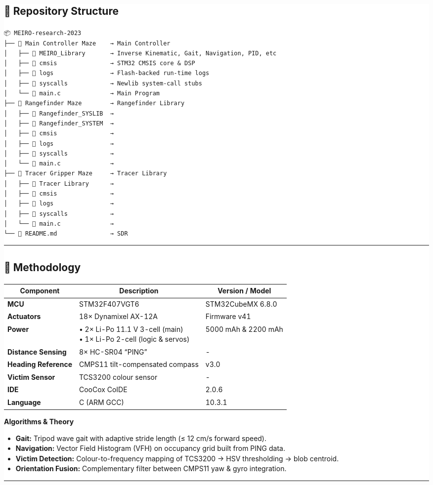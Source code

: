## 📁 Repository Structure

```
📦 MEIRO-research-2023    
├── 📂 Main Controller Maze    → Main Controller
│   ├── 📂 MEIRO_Library       → Inverse Kinematic, Gait, Navigation, PID, etc
│   ├── 📂 cmsis               → STM32 CMSIS core & DSP
│   ├── 📂 logs                → Flash-backed run-time logs
│   ├── 📂 syscalls            → Newlib system-call stubs
│   └── 📄 main.c              → Main Program
├── 📂 Rangefinder Maze        → Rangefinder Library
│   ├── 📂 Rangefinder_SYSLIB  →
│   ├── 📂 Rangefinder_SYSTEM  →
│   ├── 📂 cmsis               → 
│   ├── 📂 logs                → 
│   ├── 📂 syscalls            →
│   └── 📄 main.c              → 
├── 📂 Tracer Gripper Maze     → Tracer Library
│   ├── 📂 Tracer Library      →
│   ├── 📂 cmsis               → 
│   ├── 📂 logs                → 
│   ├── 📂 syscalls            →
│   └── 📄 main.c              → 
└── 📜 README.md               → SDR
```

---

## 🔬 Methodology

| Component | Description | Version / Model |
|-----------|-------------|-----------------|
| **MCU** | STM32F407VGT6 | STM32CubeMX 6.8.0 |
| **Actuators** | 18× Dynamixel AX-12A | Firmware v41 |
| **Power** | • 2× Li-Po 11.1 V 3-cell (main)  <br> • 1× Li-Po 2-cell (logic & servos) | 5000 mAh & 2200 mAh |
| **Distance Sensing** | 8× HC-SR04 “PING” | - |
| **Heading Reference** | CMPS11 tilt-compensated compass | v3.0 |
| **Victim Sensor** | TCS3200 colour sensor | - |
| **IDE** | CooCox CoIDE | 2.0.6 |
| **Language** | C (ARM GCC) | 10.3.1 |

**Algorithms & Theory**  
- **Gait:** Tripod wave gait with adaptive stride length (≤ 12 cm/s forward speed).  
- **Navigation:** Vector Field Histogram (VFH) on occupancy grid built from PING data.  
- **Victim Detection:** Colour-to-frequency mapping of TCS3200 → HSV thresholding → blob centroid.  
- **Orientation Fusion:** Complementary filter between CMPS11 yaw & gyro integration.

---